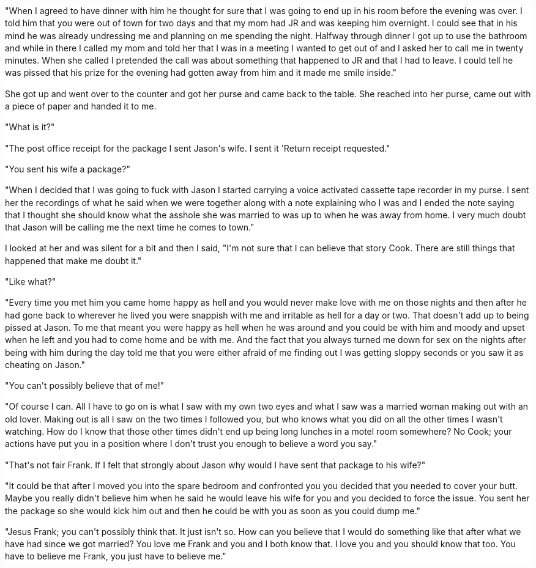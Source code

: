 "When I agreed to have dinner with him he thought for sure that I was going to end up in his room before the evening was over. I told him that you were out of town for two days and that my mom had JR and was keeping him overnight. I could see that in his mind he was already undressing me and planning on me spending the night. Halfway through dinner I got up to use the bathroom and while in there I called my mom and told her that I was in a meeting I wanted to get out of and I asked her to call me in twenty minutes. When she called I pretended the call was about something that happened to JR and that I had to leave. I could tell he was pissed that his prize for the evening had gotten away from him and it made me smile inside." 

She got up and went over to the counter and got her purse and came back to the table. She reached into her purse, came out with a piece of paper and handed it to me. 

"What is it?" 

"The post office receipt for the package I sent Jason's wife. I sent it 'Return receipt requested." 

"You sent his wife a package?" 

"When I decided that I was going to fuck with Jason I started carrying a voice activated cassette tape recorder in my purse. I sent her the recordings of what he said when we were together along with a note explaining who I was and I ended the note saying that I thought she should know what the asshole she was married to was up to when he was away from home. I very much doubt that Jason will be calling me the next time he comes to town." 

I looked at her and was silent for a bit and then I said, "I'm not sure that I can believe that story Cook. There are still things that happened that make me doubt it." 

"Like what?" 

"Every time you met him you came home happy as hell and you would never make love with me on those nights and then after he had gone back to wherever he lived you were snappish with me and irritable as hell for a day or two. That doesn't add up to being pissed at Jason. To me that meant you were happy as hell when he was around and you could be with him and moody and upset when he left and you had to come home and be with me. And the fact that you always turned me down for sex on the nights after being with him during the day told me that you were either afraid of me finding out I was getting sloppy seconds or you saw it as cheating on Jason." 

"You can't possibly believe that of me!" 

"Of course I can. All I have to go on is what I saw with my own two eyes and what I saw was a married woman making out with an old lover. Making out is all I saw on the two times I followed you, but who knows what you did on all the other times I wasn't watching. How do I know that those other times didn't end up being long lunches in a motel room somewhere? No Cook; your actions have put you in a position where I don't trust you enough to believe a word you say." 

"That's not fair Frank. If I felt that strongly about Jason why would I have sent that package to his wife?" 

"It could be that after I moved you into the spare bedroom and confronted you you decided that you needed to cover your butt. Maybe you really didn't believe him when he said he would leave his wife for you and you decided to force the issue. You sent her the package so she would kick him out and then he could be with you as soon as you could dump me." 

"Jesus Frank; you can't possibly think that. It just isn't so. How can you believe that I would do something like that after what we have had since we got married? You love me Frank and you and I both know that. I love you and you should know that too. You have to believe me Frank, you just have to believe me." 
